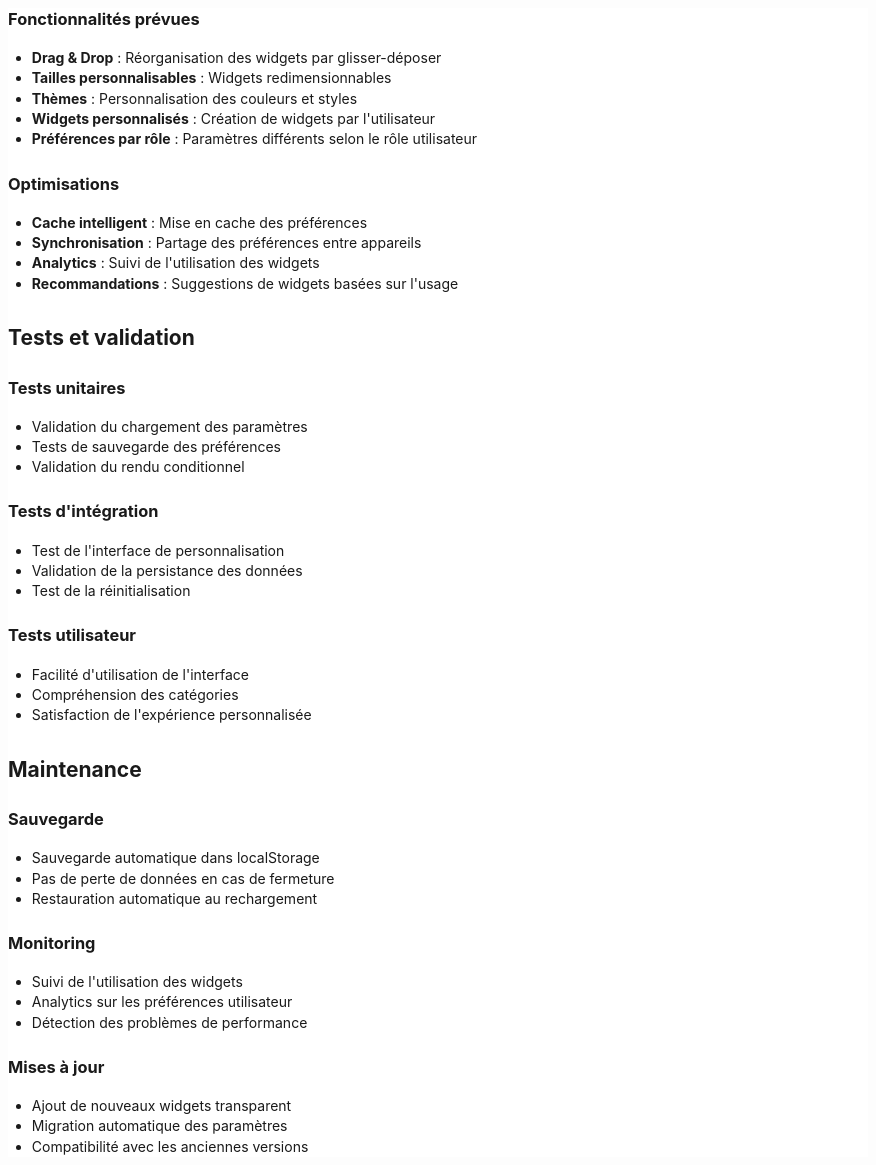 ### Fonctionnalités prévues
- **Drag & Drop** : Réorganisation des widgets par glisser-déposer
- **Tailles personnalisables** : Widgets redimensionnables
- **Thèmes** : Personnalisation des couleurs et styles
- **Widgets personnalisés** : Création de widgets par l'utilisateur
- **Préférences par rôle** : Paramètres différents selon le rôle utilisateur

### Optimisations
- **Cache intelligent** : Mise en cache des préférences
- **Synchronisation** : Partage des préférences entre appareils
- **Analytics** : Suivi de l'utilisation des widgets
- **Recommandations** : Suggestions de widgets basées sur l'usage

## Tests et validation

### Tests unitaires
- Validation du chargement des paramètres
- Tests de sauvegarde des préférences
- Validation du rendu conditionnel

### Tests d'intégration
- Test de l'interface de personnalisation
- Validation de la persistance des données
- Test de la réinitialisation

### Tests utilisateur
- Facilité d'utilisation de l'interface
- Compréhension des catégories
- Satisfaction de l'expérience personnalisée

## Maintenance

### Sauvegarde
- Sauvegarde automatique dans localStorage
- Pas de perte de données en cas de fermeture
- Restauration automatique au rechargement

### Monitoring
- Suivi de l'utilisation des widgets
- Analytics sur les préférences utilisateur
- Détection des problèmes de performance

### Mises à jour
- Ajout de nouveaux widgets transparent
- Migration automatique des paramètres
- Compatibilité avec les anciennes versions 